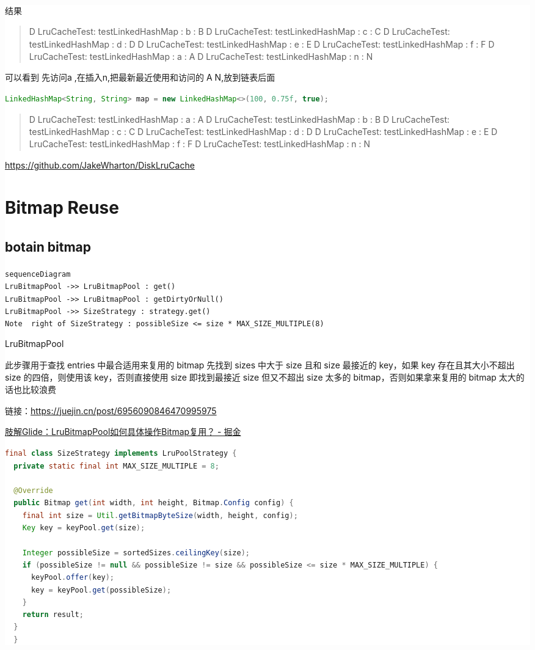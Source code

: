 结果

> D LruCacheTest: testLinkedHashMap : b : B
>  D LruCacheTest: testLinkedHashMap : c : C
>  D LruCacheTest: testLinkedHashMap : d : D
>  D LruCacheTest: testLinkedHashMap : e : E
>  D LruCacheTest: testLinkedHashMap : f : F
>  D LruCacheTest: testLinkedHashMap : a : A
>  D LruCacheTest: testLinkedHashMap : n : N

可以看到 先访问a ,在插入n,把最新最近使用和访问的 A N,放到链表后面

```java
LinkedHashMap<String, String> map = new LinkedHashMap<>(100, 0.75f, true);
```

> D LruCacheTest: testLinkedHashMap : a : A
> D LruCacheTest: testLinkedHashMap : b : B
> D LruCacheTest: testLinkedHashMap : c : C
> D LruCacheTest: testLinkedHashMap : d : D
> D LruCacheTest: testLinkedHashMap : e : E
> D LruCacheTest: testLinkedHashMap : f : F
> D LruCacheTest: testLinkedHashMap : n : N

https://github.com/JakeWharton/DiskLruCache

# Bitmap Reuse

## botain bitmap

```mermaid
sequenceDiagram
LruBitmapPool ->> LruBitmapPool : get()
LruBitmapPool ->> LruBitmapPool : getDirtyOrNull()
LruBitmapPool ->> SizeStrategy : strategy.get()
Note  right of SizeStrategy : possibleSize <= size * MAX_SIZE_MULTIPLE(8)
```

LruBitmapPool

此步骤用于查找 entries 中最合适用来复用的 bitmap
 先找到 sizes 中大于 size 且和 size 最接近的 key，如果 key 存在且其大小不超出 size 的四倍，则使用该 key，否则直接使用 size
即找到最接近 size 但又不超出 size 太多的 bitmap，否则如果拿来复用的 bitmap 太大的话也比较浪费

链接：https://juejin.cn/post/6956090846470995975

[肢解Glide：LruBitmapPool如何具体操作Bitmap复用？ - 掘金](https://juejin.cn/post/7133243966052368392)

```java
final class SizeStrategy implements LruPoolStrategy {
  private static final int MAX_SIZE_MULTIPLE = 8;

  @Override
  public Bitmap get(int width, int height, Bitmap.Config config) {
    final int size = Util.getBitmapByteSize(width, height, config);
    Key key = keyPool.get(size);

    Integer possibleSize = sortedSizes.ceilingKey(size);
    if (possibleSize != null && possibleSize != size && possibleSize <= size * MAX_SIZE_MULTIPLE) {
      keyPool.offer(key);
      key = keyPool.get(possibleSize);
    }
    return result;
  }
  }
```
